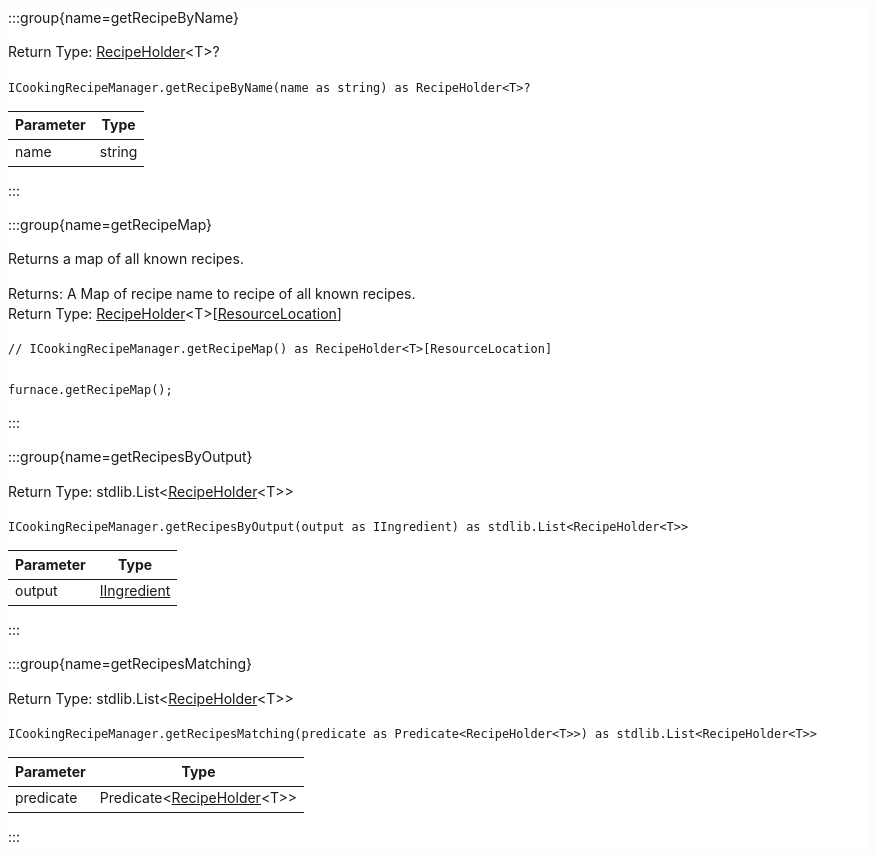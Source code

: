 :::group{name=getRecipeByName}

Return Type: [RecipeHolder](/vanilla/api/recipe/RecipeHolder)&lt;T&gt;?

```zenscript
ICookingRecipeManager.getRecipeByName(name as string) as RecipeHolder<T>?
```

| Parameter |  Type  |
|-----------|--------|
| name      | string |


:::

:::group{name=getRecipeMap}

Returns a map of all known recipes.

Returns: A Map of recipe name to recipe of all known recipes.  
Return Type: [RecipeHolder](/vanilla/api/recipe/RecipeHolder)&lt;T&gt;[[ResourceLocation](/vanilla/api/resource/ResourceLocation)]

```zenscript
// ICookingRecipeManager.getRecipeMap() as RecipeHolder<T>[ResourceLocation]

furnace.getRecipeMap();
```

:::

:::group{name=getRecipesByOutput}

Return Type: stdlib.List&lt;[RecipeHolder](/vanilla/api/recipe/RecipeHolder)&lt;T&gt;&gt;

```zenscript
ICookingRecipeManager.getRecipesByOutput(output as IIngredient) as stdlib.List<RecipeHolder<T>>
```

| Parameter |                        Type                        |
|-----------|----------------------------------------------------|
| output    | [IIngredient](/vanilla/api/ingredient/IIngredient) |


:::

:::group{name=getRecipesMatching}

Return Type: stdlib.List&lt;[RecipeHolder](/vanilla/api/recipe/RecipeHolder)&lt;T&gt;&gt;

```zenscript
ICookingRecipeManager.getRecipesMatching(predicate as Predicate<RecipeHolder<T>>) as stdlib.List<RecipeHolder<T>>
```

| Parameter |                                    Type                                    |
|-----------|----------------------------------------------------------------------------|
| predicate | Predicate&lt;[RecipeHolder](/vanilla/api/recipe/RecipeHolder)&lt;T&gt;&gt; |


:::
